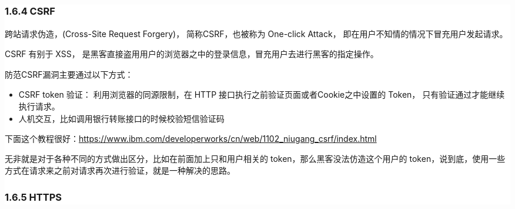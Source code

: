 ### 1.6.4 CSRF

跨站请求伪造，(Cross-Site Request Forgery)， 简称CSRF，也被称为 One-click Attack， 即在用户不知情的情况下冒充用户发起请求。

CSRF 有别于 XSS， 是黑客直接盗用用户的浏览器之中的登录信息，冒充用户去进行黑客的指定操作。

防范CSRF漏洞主要通过以下方式：

- CSRF token 验证： 利用浏览器的同源限制，在 HTTP 接口执行之前验证页面或者Cookie之中设置的 Token， 只有验证通过才能继续执行请求。
- 人机交互，比如调用银行转账接口的时候校验短信验证码

下面这个教程很好：https://www.ibm.com/developerworks/cn/web/1102_niugang_csrf/index.html

无非就是对于各种不同的方式做出区分，比如在前面加上只和用户相关的 token，那么黑客没法仿造这个用户的 token，说到底，使用一些方式在请求来之前对请求再次进行验证，就是一种解决的思路。

### 1.6.5 HTTPS

